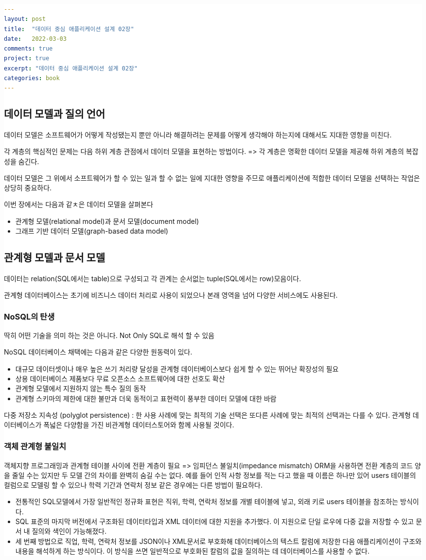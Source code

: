 ```yaml
---
layout: post
title:  "데이터 중심 애플리케이션 설계 02장"
date:   2022-03-03
comments: true
project: true
excerpt: "데이터 중심 애플리케이션 설계 02장"
categories: book
---
```


## 데이터 모델과 질의 언어

데이터 모델은 소프트웨어가 어떻게 작성됐는지 뿐만 아니라 해결하려는 문제를 어떻게 생각해야 하는지에 대해서도 지대한 영항을 미친다.

각 계층의 핵심적인 문제는 다음 하위 계층 관점에서 데이터 모델을 표현하는 방법이다. => 각 계층은 명확한 데이터 모델을 제공해 하위 계층의 복잡성을 숨긴다.

데이터 모델은 그 위에서 소프트웨어가 할 수 있는 일과 할 수 없는 일에 지대한 영향을 주므로 애플리케이션에 적합한 데이터 모델을 선택하는 작업은 상당히 중요하다.

이번 장에서는 다음과 같ㅊ은 데이터 모델을 살펴본다

- 관계형 모델(relational model)과 문서 모델(document model)
- 그래프 기반 데이터 모델(graph-based data model)

## 관계형 모델과 문서 모델

데이터는 relation(SQL에서는 table)으로 구성되고 각 관계는 순서없는 tuple(SQL에서는 row)모음이다.

관계형 데이터베이스는 초기에 비즈니스 데이터 처리로 사용이 되었으나 본래 영역을 넘어 다양한 서비스에도 사용된다.

### NoSQL의 탄생

딱히 어떤 기술을 의미 하는 것은 아니다. Not Only SQL로 해석 할 수 있음

NoSQL 데이터베이스 채택에는 다음과 같은 다양한 원동력이 있다.

- 대규모 데이터셋이나 매우 높은 쓰기 처리량 달성을 관계형 데이터베이스보다 쉽게 할 수 있는 뛰어난 확장성의 필요
- 상용 데이터베이스 제품보다 무료 오픈소스 소프트웨어에 대한 선호도 확산
- 관계형 모델에서 지원하지 않는 특수 질의 동작
- 관계형 스키마의 제한에 대한 불만과 더욱 동적이고 표현력이 풍부한 데이터 모델에 대한 바람

다중 저장소 지속성 (polyglot persistence) : 한 사용 사례에 맞는 최적의 기술 선택은 또다른 사례에 맞는 최적의 선택과는 다를 수 있다. 관계형 데이터베이스가 폭넓은 다양함을 가진 비관계형 데이터스토어와 함께 사용될 것이다.

### 객체 관계형 불일치

객체지향 프로그래밍과 관계형 테이블 사이에 전환 계층이 필요 => 임피던스 불일치(impedance mismatch)
ORM을 사용하면 전환 계층의 코드 양을 줄일 수는 있지만 두 모델 간의 차이를 완벽히 숨길 수는 없다.
예를 들어 인적 사항 정보를 적는 다고 했을 때 이름은 하나만 있어 users 테이블의 컬럼으로 모델링 할 수 있으나 학력 기간과 연락처 정보 같은 경우에는 다른 방법이 필요하다.

- 전통적인 SQL모델에서 가장 일반적인 정규화 표현은 직위, 학력, 연락처 정보를 개별 테이블에 넣고, 외래 키로 users 테이블을 참조하는 방식이다.
- SQL 표준의 마지막 버전에서 구조화된 데이터타입과 XML 데이터에 대한 지원을 추가했다. 이 지원으로 단일 로우에 다중 값을 저장할 수 있고 문서 내 질의와 색인이 가능해졌다.
- 세 번째 방법으로 직업, 학력, 연락처 정보를 JSON이나 XML문서로 부호화해 데이터베이스의 텍스트 칼럼에 저장한 다음 애플리케이션이 구조와 내용을 해석하게 하는 방식이다. 이 방식을 쓰면 일반적으로 부호화된 칼럼의 값을 질의하는 데 데이터베이스를 사용할 수 없다.
